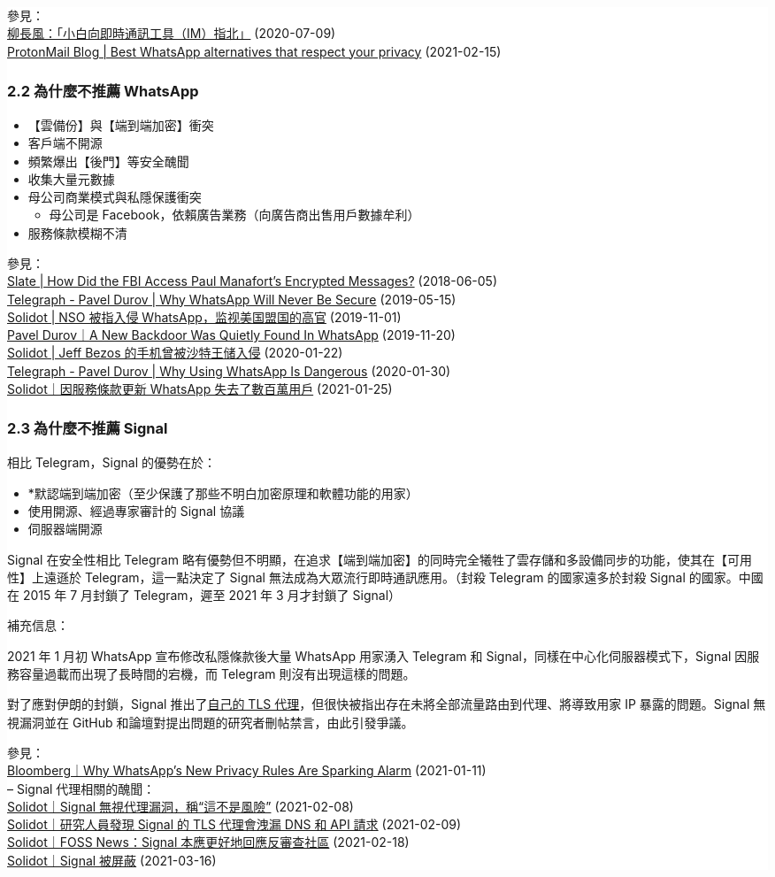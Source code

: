 
參見：  
[柳長風：「小白向即時通訊工具（IM）指北」](https://twitter.com/1ancet/status/1281045131739623427) (2020-07-09)  
[ProtonMail Blog | Best WhatsApp alternatives that respect your privacy](https://protonmail.com/blog/whatsapp-alternatives/) (2021-02-15) 



### 2.2 為什麼不推薦 WhatsApp
- 【雲備份】與【端到端加密】衝突
- 客戶端不開源
- 頻繁爆出【後門】等安全醜聞
- 收集大量元數據
- 母公司商業模式與私隱保護衝突
  - 母公司是 Facebook，依賴廣告業務（向廣告商出售用戶數據牟利） 
- 服務條款模糊不清

參見：  
[Slate | How Did the FBI Access Paul Manafort’s Encrypted Messages?](https://slate.com/technology/2018/06/paul-manafort-how-did-fbi-access-whatsapp-messages.html) (2018-06-05)  
[Telegraph - Pavel Durov | Why WhatsApp Will Never Be Secure](https://telegra.ph/Why-WhatsApp-Will-Never-Be-Secure-05-15) (2019-05-15)   
[Solidot | NSO 被指入侵 WhatsApp，监视美国盟国的高官](https://www.solidot.org/story?sid=62449) (2019-11-01)  
[Pavel Durov｜A New Backdoor Was Quietly Found In WhatsApp](https://t.me/durov/109) (2019-11-20)  
[Solidot | Jeff Bezos 的手机曾被沙特王储入侵](https://www.solidot.org/story?sid=63331) (2020-01-22)  
[Telegraph - Pavel Durov | Why Using WhatsApp Is Dangerous](https://telegra.ph/Why-Using-WhatsApp-Is-Dangerous-01-30-4) (2020-01-30)   
[Solidot｜因服務條款更新 WhatsApp 失去了數百萬用戶](https://www.solidot.org/story?sid=66753) (2021-01-25)



### 2.3 為什麼不推薦 Signal

相比 Telegram，Signal 的優勢在於：   
- *默認端到端加密（至少保護了那些不明白加密原理和軟體功能的用家）
- 使用開源、經過專家審計的 Signal 協議
- 伺服器端開源

Signal 在安全性相比 Telegram 略有優勢但不明顯，在追求【端到端加密】的同時完全犧牲了雲存儲和多設備同步的功能，使其在【可用性】上遠遜於 Telegram，這一點決定了 Signal 無法成為大眾流行即時通訊應用。（封殺 Telegram 的國家遠多於封殺 Signal 的國家。中國在 2015 年 7 月封鎖了 Telegram，遲至 2021 年 3 月才封鎖了 Signal）

補充信息：

2021 年 1 月初 WhatsApp 宣布修改私隱條款後大量 WhatsApp 用家湧入 Telegram 和 Signal，同樣在中心化伺服器模式下，Signal 因服務容量過載而出現了長時間的宕機，而 Telegram 則沒有出現這樣的問題。

對了應對伊朗的封鎖，Signal 推出了[自己的 TLS 代理](https://signal.org/blog/help-iran-reconnect/)，但很快被指出存在未將全部流量路由到代理、將導致用家 IP 暴露的問題。Signal 無視漏洞並在 GitHub 和論壇對提出問題的研究者刪帖禁言，由此引發爭議。

參見：  
[Bloomberg｜Why WhatsApp’s New Privacy Rules Are Sparking Alarm](https://www.bloomberg.com/news/articles/2021-01-11/why-whatsapp-s-privacy-rules-sparked-moves-to-rivals-quicktake) (2021-01-11)  
– Signal 代理相關的醜聞：  
[Solidot｜Signal 無視代理漏洞，稱“這不是風險”](https://www.solidot.org/story?sid=66889) (2021-02-08)  
[Solidot｜研究人員發現 Signal 的 TLS 代理會洩漏 DNS 和 API 請求](https://www.solidot.org/story?sid=66897) (2021-02-09)  
[Solidot｜FOSS News：Signal 本應更好地回應反審查社區](https://www.solidot.org/story?sid=66949) (2021-02-18)  
[Solidot｜Signal 被屏蔽](https://www.solidot.org/story?sid=67212) (2021-03-16)
